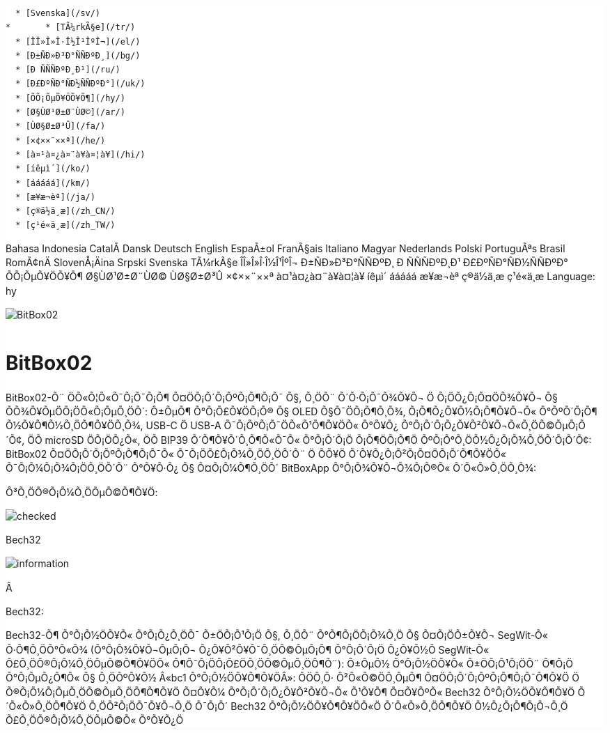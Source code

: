       * [Svenska](/sv/)
    *       * [TÃ¼rkÃ§e](/tr/)
      * [ÎÎ»Î»Î·Î½Î¹ÎºÎ¬](/el/)
      * [Ð±ÑÐ»Ð³Ð°ÑÑÐºÐ¸](/bg/)
      * [Ð ÑÑÑÐºÐ¸Ð¹](/ru/)
      * [Ð£ÐºÑÐ°ÑÐ½ÑÑÐºÐ°](/uk/)
      * [ÕÕ¡ÕµÕ¥ÖÕ¥Õ¶](/hy/)
      * [Ø§ÙØ¹Ø±Ø¨ÙØ©](/ar/)
      * [ÙØ§Ø±Ø³Û](/fa/)
      * [×¢××¨××ª](/he/)
      * [à¤¹à¤¿à¤¨à¥à¤¦à¥](/hi/)
      * [íêµ­ì´](/ko/)
      * [ááááá](/km/)
      * [æ¥æ¬èª](/ja/)
      * [ç®ä½ä¸­æ](/zh_CN/)
      * [ç¹é«ä¸­æ](/zh_TW/)

Bahasa Indonesia CatalÃ  Dansk Deutsch English EspaÃ±ol FranÃ§ais Italiano
Magyar Nederlands Polski PortuguÃªs Brasil RomÃ¢nÄ SlovenÅ¡Äina Srpski
Svenska TÃ¼rkÃ§e ÎÎ»Î»Î·Î½Î¹ÎºÎ¬ Ð±ÑÐ»Ð³Ð°ÑÑÐºÐ¸ Ð ÑÑÑÐºÐ¸Ð¹
Ð£ÐºÑÐ°ÑÐ½ÑÑÐºÐ° ÕÕ¡ÕµÕ¥ÖÕ¥Õ¶ Ø§ÙØ¹Ø±Ø¨ÙØ© ÙØ§Ø±Ø³Û ×¢××¨××ª
à¤¹à¤¿à¤¨à¥à¤¦à¥ íêµ­ì´ ááááá æ¥æ¬èª ç®ä½ä¸­æ
ç¹é«ä¸­æ Language: hy

![BitBox02](/img/wallet/bitbox.png)

#  BitBox02

BitBox02-Õ¨ ÖÕ«Õ¦Õ«Õ¯Õ¡Õ¯Õ¡Õ¶ Õ¤ÖÕ¡Õ´Õ¡ÕºÕ¡Õ¶Õ¡Õ¯ Õ§, Õ¸ÖÕ¨ Õ´Õ·Õ¡Õ¯Õ¾Õ¥Õ¬
Ö Õ¡ÖÕ¿Õ¡Õ¤ÖÕ¾Õ¥Õ¬ Õ§ ÕÕ¾Õ¥ÕµÖÕ¡ÖÕ«Õ¡ÕµÕ¸ÖÕ´: Ô±ÕµÕ¶ Õ°Õ¡Õ£Õ¥ÖÕ¡Õ® Õ§
OLED Õ§Õ¯ÖÕ¡Õ¶Õ¸Õ¾, Õ¡Õ¶Õ¿Õ¥Õ½Õ¡Õ¶Õ¥Õ¬Õ« Õ°ÕºÕ´Õ¡Õ¶ Õ½Õ¥Õ¶Õ½Õ¸ÖÕ¶Õ¥ÖÕ¸Õ¾,
USB-C Ö USB-A Õ¯Õ¡ÕºÕ¡Õ¯ÖÕ«Õ¹Õ¶Õ¥ÖÕ« Õ°Õ¥Õ¿
Õ°Õ¡Õ´Õ¡Õ¿Õ¥Õ²Õ¥Õ¬Õ«Õ¸ÖÕ©ÕµÕ¡Õ´Õ¢, ÖÕ microSD ÖÕ¡ÖÕ¿Õ«, ÖÕ BIP39
Õ´Õ¶Õ¥Õ´Õ¸Õ¶Õ«Õ¯Õ« Õ°Õ¡Õ´Õ¡Ö Õ¡Õ¶ÖÕ¡Õ¶Ö ÕºÕ¡Õ°Õ¸ÖÕ½Õ¿Õ¡Õ¾Õ¸ÖÕ´Õ¡Õ´Õ¢:
BitBox02 Õ¤ÖÕ¡Õ´Õ¡ÕºÕ¡Õ¶Õ¡Õ¯Õ« Õ¯Õ¡ÖÕ£Õ¡Õ¾Õ¸ÖÕ¸ÖÕ´Õ¨ Ö ÕÕ¥Ö
Õ´Õ¥Õ¿Õ¡Õ²Õ¡Õ¤ÖÕ¡Õ´Õ¶Õ¥ÖÕ« Õ¯Õ¡Õ¼Õ¡Õ¾Õ¡ÖÕ¸ÖÕ´Õ¨ Õ°Õ¥Õ·Õ¿ Õ§ Õ¤Õ¡Õ¼Õ¶Õ¸ÖÕ´
BitBoxApp Õ°Õ¡Õ¾Õ¥Õ¬Õ¾Õ¡Õ®Õ« Õ´Õ«Õ»Õ¸ÖÕ¸Õ¾:

Ô³Õ¸ÖÕ®Õ¡Õ¼Õ¸ÖÕµÕ©Õ¶Õ¥Ö:

![checked](/img/icons/checked.svg)

Bech32

![information](/img/icons/information.svg)

Ã

Bech32:

Bech32-Õ¶ Õ°Õ¡Õ½ÖÕ¥Õ« Õ°Õ¡Õ¿Õ¸ÖÕ¯ Õ±ÖÕ¡Õ¹Õ¡Ö Õ§, Õ¸ÖÕ¨ Õ°Õ¶Õ¡ÖÕ¡Õ¾Õ¸Ö
Õ§ Õ¤Õ¡ÖÕ±Õ¥Õ¬ SegWit-Õ« Õ·Õ¶Õ¸ÖÕ°Õ«Õ¾ (Õ°Õ¡Õ¾Õ¥Õ¬ÕµÕ¡Õ¬
Õ¿Õ¥Õ²Õ¥Õ¯Õ¸ÖÕ©ÕµÕ¡Õ¶ Õ°Õ¡Õ´Õ¡Ö Õ¿Õ¥Õ½Õ SegWit-Õ«
Õ£Õ¸ÖÕ®Õ¡Õ¼Õ¸ÖÕµÕ©Õ¶Õ¥ÖÕ« Õ¶Õ¯Õ¡ÖÕ¡Õ£ÖÕ¸ÖÕ©ÕµÕ¸ÖÕ¶Õ¨): Ô±ÕµÕ½
Õ°Õ¡Õ½ÖÕ¥Õ« Õ±ÖÕ¡Õ¹Õ¡ÖÕ¨ Õ¶Õ¡Ö Õ°Õ¡ÕµÕ¿Õ¶Õ« Õ§ Õ¸ÖÕºÕ¥Õ½ Â«bc1
Õ°Õ¡Õ½ÖÕ¥Õ¶Õ¥ÖÂ»: ÕÖÕ¸Õ· Ô²Õ«Õ©ÖÕ¸ÕµÕ¶ Õ¤ÖÕ¡Õ´Õ¡ÕºÕ¡Õ¶Õ¡Õ¯Õ¶Õ¥Ö Ö
Õ®Õ¡Õ¼Õ¡ÕµÕ¸ÖÕ©ÕµÕ¸ÖÕ¶Õ¶Õ¥Ö Õ¤Õ¥Õ¼ Õ°Õ¡Õ´Õ¡Õ¿Õ¥Õ²Õ¥Õ¬Õ« Õ¹Õ¥Õ¶ Õ¤Õ¥ÕºÕ«
Bech32 Õ°Õ¡Õ½ÖÕ¥Õ¶Õ¥Ö Õ´Õ«Õ»Õ¸ÖÕ¶Õ¥Ö Õ¸ÖÕ²Õ¡ÖÕ¯Õ¥Õ¬Õ¸Ö Õ¯Õ¡Õ´ Bech32
Õ°Õ¡Õ½ÖÕ¥Õ¶Õ¥ÖÕ«Ö Õ´Õ«Õ»Õ¸ÖÕ¶Õ¥Ö Õ½Õ¿Õ¡Õ¶Õ¡Õ¬Õ¸Ö Õ£Õ¸ÖÕ®Õ¡Õ¼Õ¸ÖÕµÕ©Õ«
Õ°Õ¥Õ¿Ö
